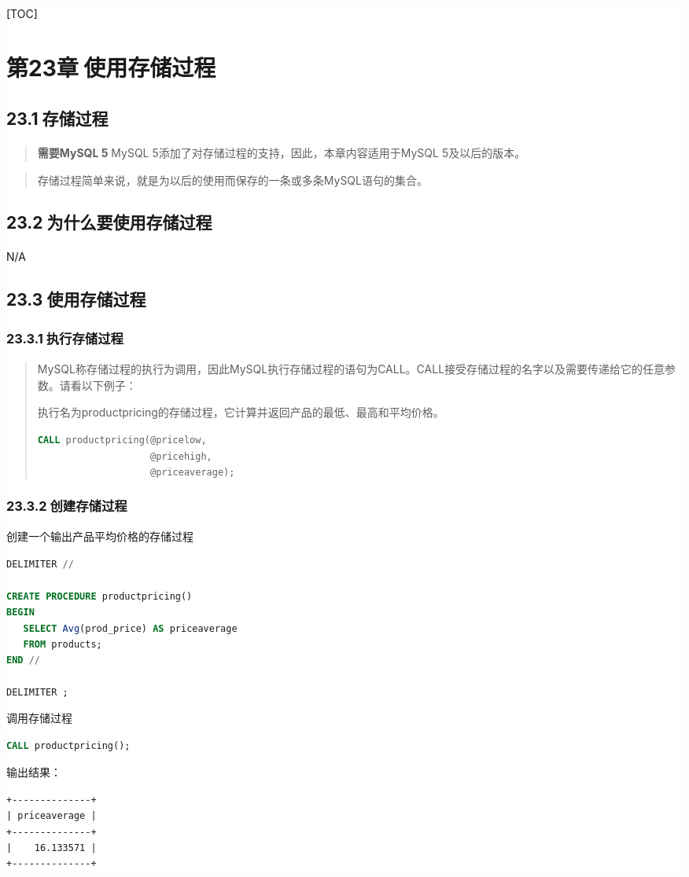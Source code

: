 [TOC]

# 第23章 使用存储过程

## 23.1 存储过程

> **需要MySQL 5** MySQL 5添加了对存储过程的支持，因此，本章内容适用于MySQL 5及以后的版本。

> 存储过程简单来说，就是为以后的使用而保存的一条或多条MySQL语句的集合。

## 23.2 为什么要使用存储过程

N/A

## 23.3 使用存储过程

### 23.3.1 执行存储过程

> MySQL称存储过程的执行为调用，因此MySQL执行存储过程的语句为CALL。CALL接受存储过程的名字以及需要传递给它的任意参数。请看以下例子：
> 
> 执行名为productpricing的存储过程，它计算并返回产品的最低、最高和平均价格。
> ```sql
> CALL productpricing(@pricelow,
>                     @pricehigh,
>                     @priceaverage);
> ```

### 23.3.2 创建存储过程

创建一个输出产品平均价格的存储过程
```sql
DELIMITER //

CREATE PROCEDURE productpricing()
BEGIN
   SELECT Avg(prod_price) AS priceaverage
   FROM products;
END //

DELIMITER ;
```

调用存储过程
```sql
CALL productpricing();
```

输出结果：
```
+--------------+
| priceaverage |
+--------------+
|    16.133571 |
+--------------+
```
